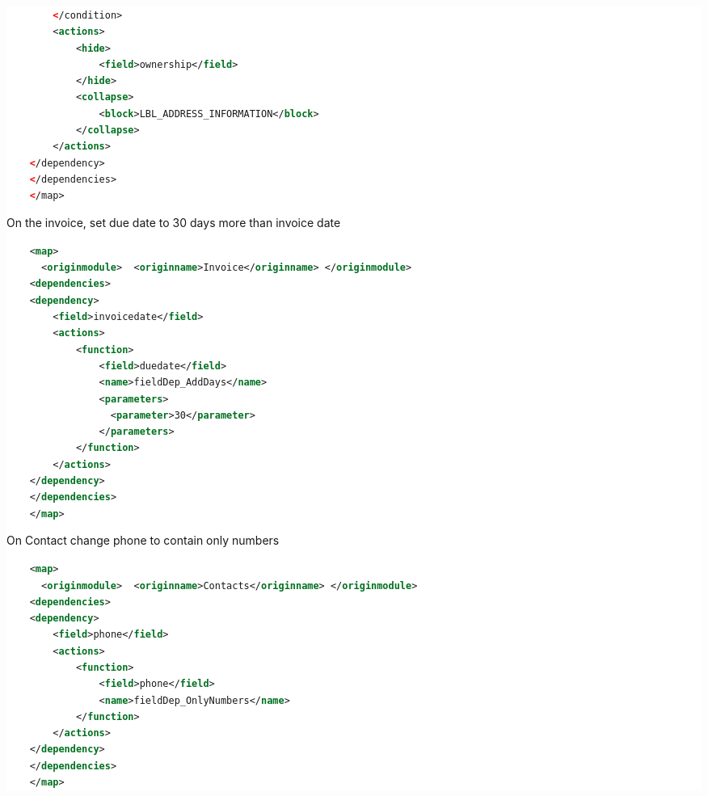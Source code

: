 ```xml
        </condition>
        <actions>
            <hide>
                <field>ownership</field>
            </hide>
            <collapse>
                <block>LBL_ADDRESS_INFORMATION</block>
            </collapse>
        </actions>
    </dependency>
    </dependencies>
    </map>
```

<div class="notices blue">
On the invoice, set due date to 30
days more than invoice date
</div>

```xml
    <map>
      <originmodule>  <originname>Invoice</originname> </originmodule>
    <dependencies>
    <dependency>
        <field>invoicedate</field>
        <actions>
            <function>
                <field>duedate</field>
                <name>fieldDep_AddDays</name>
                <parameters>
                  <parameter>30</parameter>
                </parameters>
            </function>
        </actions>
    </dependency>
    </dependencies>
    </map>
```
<div class="notices blue">
On Contact change phone to contain
only numbers 
</div>

```xml
    <map>
      <originmodule>  <originname>Contacts</originname> </originmodule>
    <dependencies>
    <dependency>
        <field>phone</field>
        <actions>
            <function>
                <field>phone</field>
                <name>fieldDep_OnlyNumbers</name>
            </function>
        </actions>
    </dependency>
    </dependencies>
    </map>
```
